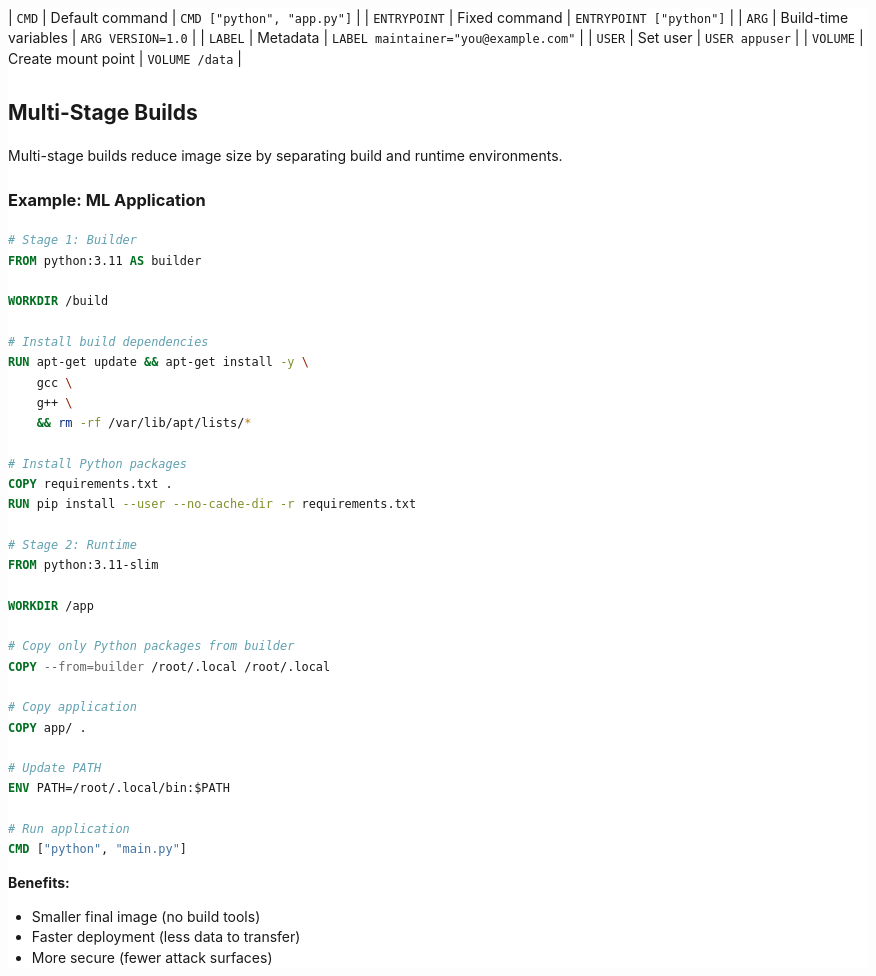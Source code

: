 | `CMD` | Default command | `CMD ["python", "app.py"]` |
| `ENTRYPOINT` | Fixed command | `ENTRYPOINT ["python"]` |
| `ARG` | Build-time variables | `ARG VERSION=1.0` |
| `LABEL` | Metadata | `LABEL maintainer="you@example.com"` |
| `USER` | Set user | `USER appuser` |
| `VOLUME` | Create mount point | `VOLUME /data` |

## Multi-Stage Builds

Multi-stage builds reduce image size by separating build and runtime environments.

### Example: ML Application

```dockerfile
# Stage 1: Builder
FROM python:3.11 AS builder

WORKDIR /build

# Install build dependencies
RUN apt-get update && apt-get install -y \
    gcc \
    g++ \
    && rm -rf /var/lib/apt/lists/*

# Install Python packages
COPY requirements.txt .
RUN pip install --user --no-cache-dir -r requirements.txt

# Stage 2: Runtime
FROM python:3.11-slim

WORKDIR /app

# Copy only Python packages from builder
COPY --from=builder /root/.local /root/.local

# Copy application
COPY app/ .

# Update PATH
ENV PATH=/root/.local/bin:$PATH

# Run application
CMD ["python", "main.py"]
```

**Benefits:**
- Smaller final image (no build tools)
- Faster deployment (less data to transfer)
- More secure (fewer attack surfaces)
